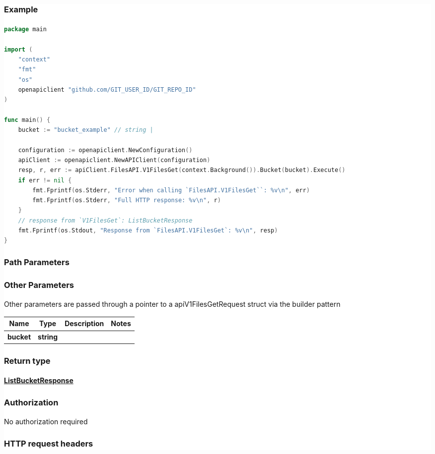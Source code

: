 



### Example

```go
package main

import (
	"context"
	"fmt"
	"os"
	openapiclient "github.com/GIT_USER_ID/GIT_REPO_ID"
)

func main() {
	bucket := "bucket_example" // string | 

	configuration := openapiclient.NewConfiguration()
	apiClient := openapiclient.NewAPIClient(configuration)
	resp, r, err := apiClient.FilesAPI.V1FilesGet(context.Background()).Bucket(bucket).Execute()
	if err != nil {
		fmt.Fprintf(os.Stderr, "Error when calling `FilesAPI.V1FilesGet``: %v\n", err)
		fmt.Fprintf(os.Stderr, "Full HTTP response: %v\n", r)
	}
	// response from `V1FilesGet`: ListBucketResponse
	fmt.Fprintf(os.Stdout, "Response from `FilesAPI.V1FilesGet`: %v\n", resp)
}
```

### Path Parameters



### Other Parameters

Other parameters are passed through a pointer to a apiV1FilesGetRequest struct via the builder pattern


Name | Type | Description  | Notes
------------- | ------------- | ------------- | -------------
 **bucket** | **string** |  | 

### Return type

[**ListBucketResponse**](ListBucketResponse.md)

### Authorization

No authorization required

### HTTP request headers
